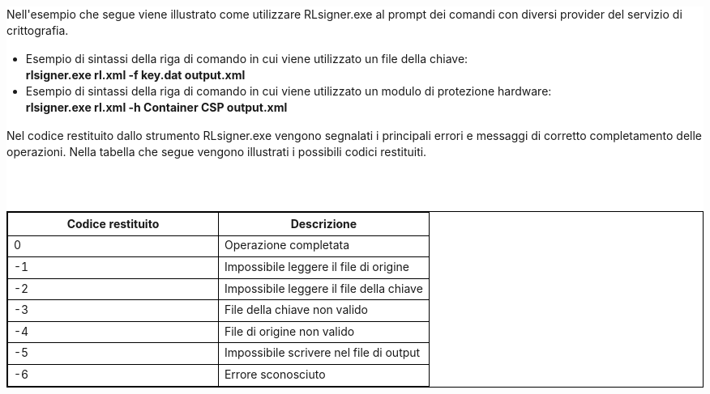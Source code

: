 Nell'esempio che segue viene illustrato come utilizzare RLsigner.exe al prompt dei comandi con diversi provider del servizio di crittografia.
  
-   Esempio di sintassi della riga di comando in cui viene utilizzato un file della chiave:  
    **rlsigner.exe rl.xml -f key.dat output.xml**  
-   Esempio di sintassi della riga di comando in cui viene utilizzato un modulo di protezione hardware:  
    **rlsigner.exe rl.xml -h Container CSP output.xml**
  
Nel codice restituito dallo strumento RLsigner.exe vengono segnalati i principali errori e messaggi di corretto completamento delle operazioni. Nella tabella che segue vengono illustrati i possibili codici restituiti.
  
###  

 
<table style="border:1px solid black;">
<colgroup>
<col width="50%" />
<col width="50%" />
</colgroup>
<thead>
<tr class="header">
<th style="border:1px solid black;" >Codice restituito</th>
<th style="border:1px solid black;" >Descrizione</th>
</tr>
</thead>
<tbody>
<tr class="odd">
<td style="border:1px solid black;">0</td>
<td style="border:1px solid black;">Operazione completata</td>
</tr>
<tr class="even">
<td style="border:1px solid black;">-1</td>
<td style="border:1px solid black;">Impossibile leggere il file di origine</td>
</tr>
<tr class="odd">
<td style="border:1px solid black;">-2</td>
<td style="border:1px solid black;">Impossibile leggere il file della chiave</td>
</tr>
<tr class="even">
<td style="border:1px solid black;">-3</td>
<td style="border:1px solid black;">File della chiave non valido</td>
</tr>
<tr class="odd">
<td style="border:1px solid black;">-4</td>
<td style="border:1px solid black;">File di origine non valido</td>
</tr>
<tr class="even">
<td style="border:1px solid black;">-5</td>
<td style="border:1px solid black;">Impossibile scrivere nel file di output</td>
</tr>
<tr class="odd">
<td style="border:1px solid black;">-6</td>
<td style="border:1px solid black;">Errore sconosciuto</td>
</tr>
</tbody>
</table>
  